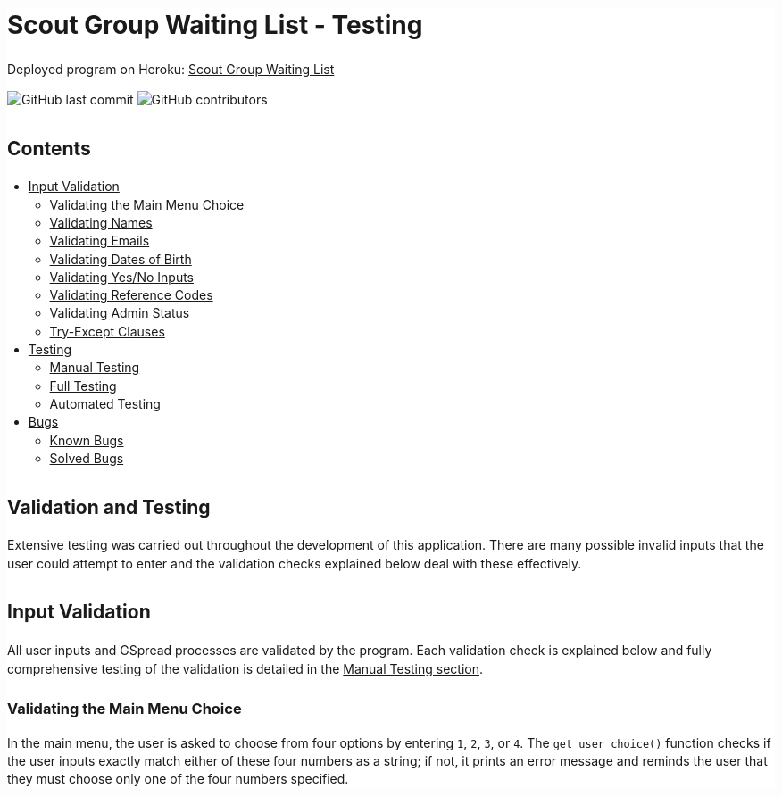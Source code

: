 # Scout Group Waiting List - Testing

Deployed program on Heroku: [Scout Group Waiting List](https://scouts-waiting-list-7d813d9f1b2e.herokuapp.com/)

![GitHub last commit](https://img.shields.io/github/last-commit/simonhw/waiting-list)
![GitHub contributors](https://img.shields.io/github/contributors/simonhw/waiting-list)

## Contents
- [Input Validation](#input-validation)
    - [Validating the Main Menu Choice](#validating-the-main-menu-choice)
    - [Validating Names](#validating-names)
    - [Validating Emails](#validating-emails)
    - [Validating Dates of Birth](#validating-dates-of-birth)
    - [Validating Yes/No Inputs](#validating-yesno-inputs)
    - [Validating Reference Codes](#validating-admin-status)
    - [Validating Admin Status](#validating-admin-status)
    - [Try-Except Clauses](#try-except-clauses)
- [Testing](#testing)
    - [Manual Testing](#manual-testing)
    - [Full Testing](#full-testing)
    - [Automated Testing](#automated-testing)
- [Bugs](#bugs)
    - [Known Bugs](#known-bugs)
    - [Solved Bugs](#solved-bugs)

## Validation and Testing
Extensive testing was carried out throughout the development of this application. There are many possible invalid inputs that the user could attempt to enter and the validation checks explained below deal with these effectively.

## Input Validation
All user inputs and GSpread processes are validated by the program. Each validation check is explained below and fully comprehensive testing of the validation is detailed in the [Manual Testing section](#manual-testing).

### Validating the Main Menu Choice
In the main menu, the user is asked to choose from four options by entering `1`, `2`, `3`, or `4`. The `get_user_choice()` function checks if the user inputs exactly match either of these four numbers as a string; if not, it prints an error message and reminds the user that they must choose only one of the four numbers specified.
